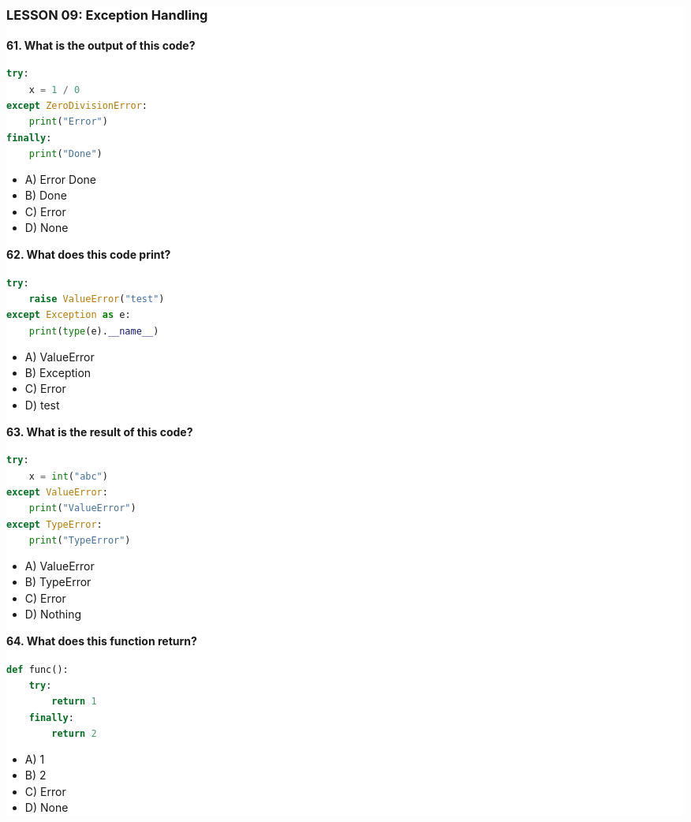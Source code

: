 ### **LESSON 09: Exception Handling**

**61. What is the output of this code?**
```python
try:
    x = 1 / 0
except ZeroDivisionError:
    print("Error")
finally:
    print("Done")
```
- A) Error Done
- B) Done
- C) Error
- D) None

**62. What does this code print?**
```python
try:
    raise ValueError("test")
except Exception as e:
    print(type(e).__name__)
```
- A) ValueError
- B) Exception
- C) Error
- D) test

**63. What is the result of this code?**
```python
try:
    x = int("abc")
except ValueError:
    print("ValueError")
except TypeError:
    print("TypeError")
```
- A) ValueError
- B) TypeError
- C) Error
- D) Nothing

**64. What does this function return?**
```python
def func():
    try:
        return 1
    finally:
        return 2
```
- A) 1
- B) 2
- C) Error
- D) None
